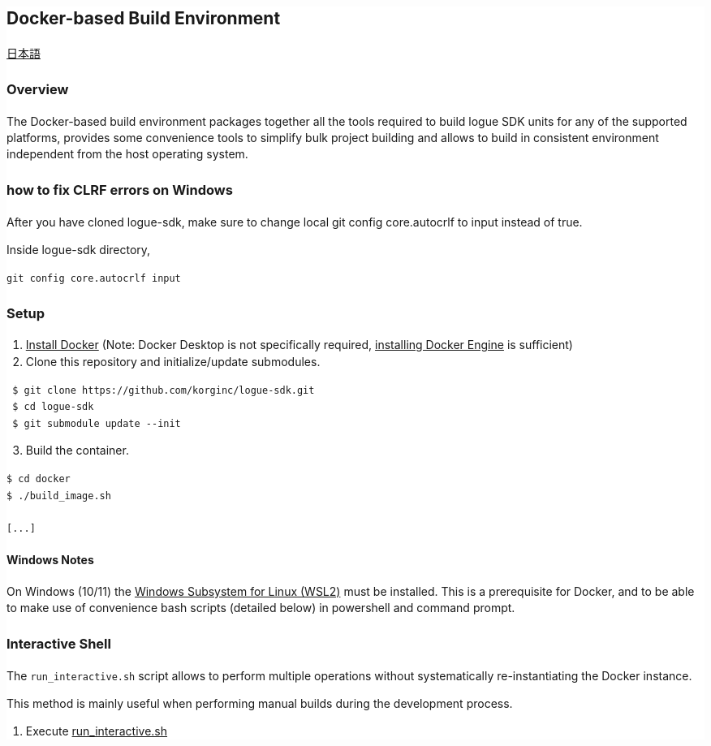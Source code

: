 ## Docker-based Build Environment

[日本語](./README_ja.md)

### Overview

The Docker-based build environment packages together all the tools required to build logue SDK units for any of the supported platforms, provides some convenience tools to simplify bulk project building and allows to build in consistent environment independent from the host operating system.

### how to fix CLRF errors on Windows

After you have cloned logue-sdk, make sure to change local git config core.autocrlf to input instead of true. 

Inside logue-sdk directory, 
```
git config core.autocrlf input
```

### Setup

 1. [Install Docker](https://docs.docker.com/get-docker/) (Note: Docker Desktop is not specifically required, [installing Docker Engine](https://docs.docker.com/engine/install/) is sufficient)
 2. Clone this repository and initialize/update submodules.

```
 $ git clone https://github.com/korginc/logue-sdk.git
 $ cd logue-sdk
 $ git submodule update --init
 ```
 
 3. Build the container.
 ```
 $ cd docker
 $ ./build_image.sh
 
 [...]
 ```

#### Windows Notes

 On Windows (10/11) the [Windows Subsystem for Linux (WSL2)](https://learn.microsoft.com/en-us/windows/wsl/) must be installed.
 This is a prerequisite for Docker, and to be able to make use of convenience bash scripts (detailed below) in powershell and command prompt.

### Interactive Shell

The `run_interactive.sh` script allows to perform multiple operations without systematically re-instantiating the Docker instance.

This method is mainly useful when performing manual builds during the development process. 

 1. Execute [run_interactive.sh](./run_interactive.sh)
